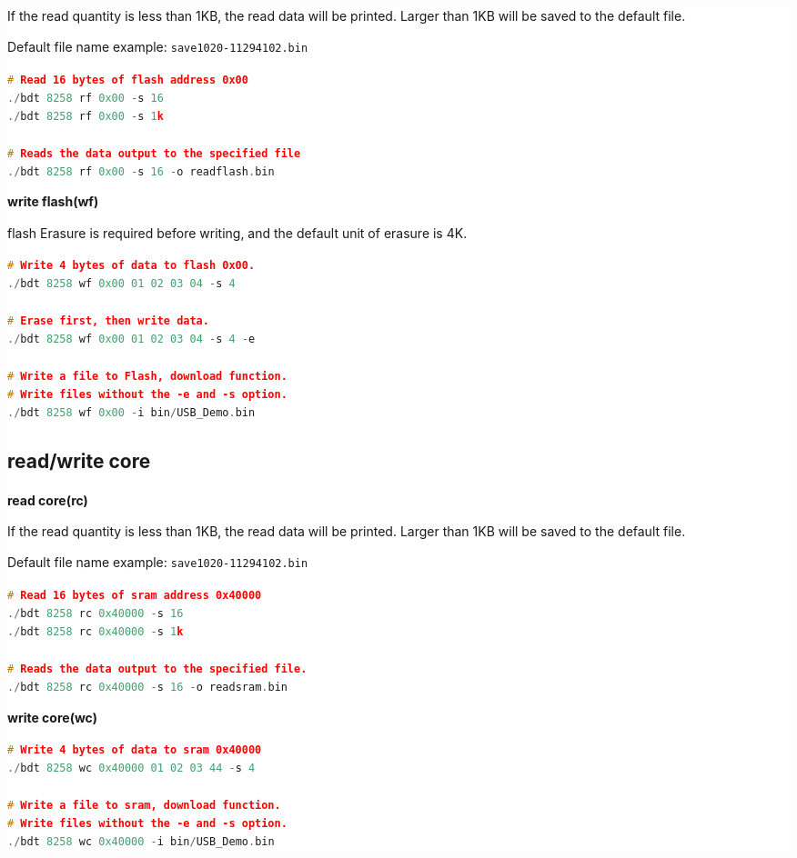 If the read quantity is less than 1KB, the read data will be printed. Larger than 1KB will be saved to the default file.

Default file name example: `save1020-11294102.bin`

```c
# Read 16 bytes of flash address 0x00
./bdt 8258 rf 0x00 -s 16
./bdt 8258 rf 0x00 -s 1k

# Reads the data output to the specified file
./bdt 8258 rf 0x00 -s 16 -o readflash.bin
```

**write flash(wf)**

flash Erasure is required before writing, and the default unit of erasure is 4K.

```c
# Write 4 bytes of data to flash 0x00.
./bdt 8258 wf 0x00 01 02 03 04 -s 4

# Erase first, then write data.
./bdt 8258 wf 0x00 01 02 03 04 -s 4 -e

# Write a file to Flash, download function.
# Write files without the -e and -s option.
./bdt 8258 wf 0x00 -i bin/USB_Demo.bin
```

## read/write core

**read core(rc)**

If the read quantity is less than 1KB, the read data will be printed. Larger than 1KB will be saved to the default file.

Default file name example: `save1020-11294102.bin`

```c
# Read 16 bytes of sram address 0x40000
./bdt 8258 rc 0x40000 -s 16
./bdt 8258 rc 0x40000 -s 1k

# Reads the data output to the specified file.
./bdt 8258 rc 0x40000 -s 16 -o readsram.bin
```

**write core(wc)**

```c
# Write 4 bytes of data to sram 0x40000
./bdt 8258 wc 0x40000 01 02 03 44 -s 4

# Write a file to sram, download function.
# Write files without the -e and -s option.
./bdt 8258 wc 0x40000 -i bin/USB_Demo.bin
```

